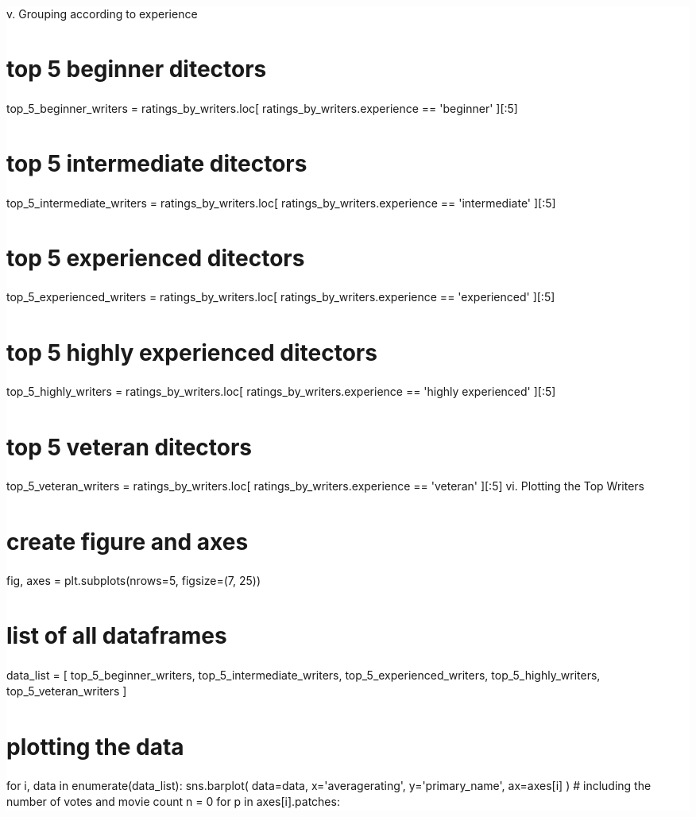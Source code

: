 v. Grouping according to experience

# top 5 beginner ditectors
top_5_beginner_writers = ratings_by_writers.loc[
    ratings_by_writers.experience == 'beginner'
][:5]

# top 5 intermediate ditectors
top_5_intermediate_writers = ratings_by_writers.loc[
    ratings_by_writers.experience == 'intermediate'
][:5]

# top 5 experienced ditectors
top_5_experienced_writers = ratings_by_writers.loc[
    ratings_by_writers.experience == 'experienced'
][:5]

# top 5 highly experienced ditectors
top_5_highly_writers = ratings_by_writers.loc[
    ratings_by_writers.experience == 'highly experienced'
][:5]

# top 5 veteran ditectors
top_5_veteran_writers = ratings_by_writers.loc[
    ratings_by_writers.experience == 'veteran'
][:5]
vi. Plotting the Top Writers

# create figure and axes
fig, axes = plt.subplots(nrows=5, figsize=(7, 25))

# list of all dataframes
data_list = [
    top_5_beginner_writers,
    top_5_intermediate_writers,
    top_5_experienced_writers,
    top_5_highly_writers,
    top_5_veteran_writers
]

# plotting the data
for i, data in enumerate(data_list):
    sns.barplot(
        data=data,
        x='averagerating',
        y='primary_name',
        ax=axes[i]
    )
    # including the number of votes and movie count
    n = 0
    for p in axes[i].patches: